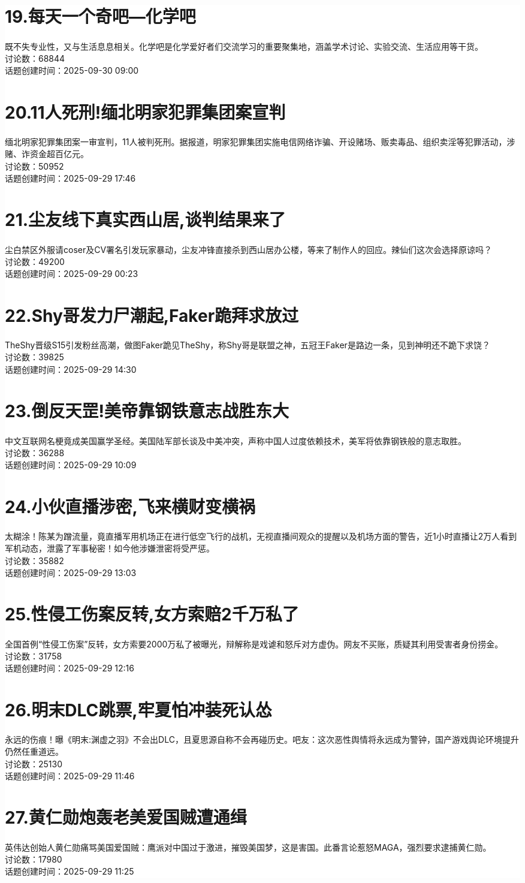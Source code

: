 # 19.每天一个奇吧—化学吧  
既不失专业性，又与生活息息相关。化学吧是化学爱好者们交流学习的重要聚集地，涵盖学术讨论、实验交流、生活应用等干货。  
讨论数：68844  
话题创建时间：2025-09-30 09:00

# 20.11人死刑!缅北明家犯罪集团案宣判  
缅北明家犯罪集团案一审宣判，11人被判死刑。据报道，明家犯罪集团实施电信网络诈骗、开设赌场、贩卖毒品、组织卖淫等犯罪活动，涉赌、诈资金超百亿元。  
讨论数：50952  
话题创建时间：2025-09-29 17:46

# 21.尘友线下真实西山居,谈判结果来了  
尘白禁区外服请coser及CV署名引发玩家暴动，尘友冲锋直接杀到西山居办公楼，等来了制作人的回应。辣仙们这次会选择原谅吗？  
讨论数：49200  
话题创建时间：2025-09-29 00:23

# 22.Shy哥发力尸潮起,Faker跪拜求放过  
TheShy晋级S15引发粉丝高潮，做图Faker跪见TheShy，称Shy哥是联盟之神，五冠王Faker是路边一条，见到神明还不跪下求饶？  
讨论数：39825  
话题创建时间：2025-09-29 14:30

# 23.倒反天罡!美帝靠钢铁意志战胜东大  
中文互联网名梗竟成美国赢学圣经。美国陆军部长谈及中美冲突，声称中国人过度依赖技术，美军将依靠钢铁般的意志取胜。  
讨论数：36288  
话题创建时间：2025-09-29 10:09

# 24.小伙直播涉密,飞来横财变横祸  
太糊涂！陈某为蹭流量，竟直播军用机场正在进行低空飞行的战机，无视直播间观众的提醒以及机场方面的警告，近1小时直播让2万人看到军机动态，泄露了军事秘密！如今他涉嫌泄密将受严惩。  
讨论数：35882  
话题创建时间：2025-09-29 13:03

# 25.性侵工伤案反转,女方索赔2千万私了  
全国首例“性侵工伤案”反转，女方索要2000万私了被曝光，辩解称是戏谑和怒斥对方虚伪。网友不买账，质疑其利用受害者身份捞金。  
讨论数：31758  
话题创建时间：2025-09-29 12:16

# 26.明末DLC跳票,牢夏怕冲装死认怂  
永远的伤痕！曝《明末:渊虚之羽》不会出DLC，且夏思源自称不会再碰历史。吧友：这次恶性舆情将永远成为警钟，国产游戏舆论环境提升仍然任重道远。  
讨论数：25130  
话题创建时间：2025-09-29 11:46

# 27.黄仁勋炮轰老美爱国贼遭通缉  
英伟达创始人黄仁勋痛骂美国爱国贼：鹰派对中国过于激进，摧毁美国梦，这是害国。此番言论惹怒MAGA，强烈要求逮捕黄仁勋。  
讨论数：17980  
话题创建时间：2025-09-29 11:25
